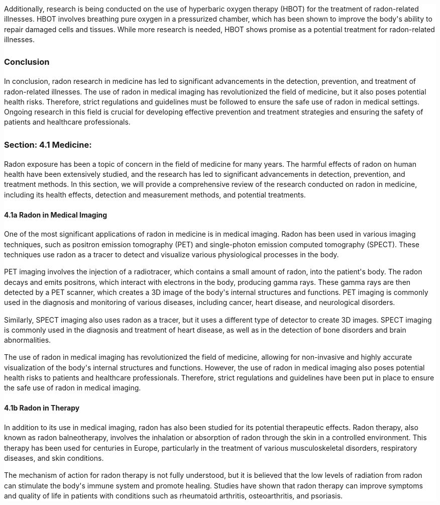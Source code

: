 Additionally, research is being conducted on the use of hyperbaric oxygen therapy (HBOT) for the treatment of radon-related illnesses. HBOT involves breathing pure oxygen in a pressurized chamber, which has been shown to improve the body's ability to repair damaged cells and tissues. While more research is needed, HBOT shows promise as a potential treatment for radon-related illnesses.

### Conclusion

In conclusion, radon research in medicine has led to significant advancements in the detection, prevention, and treatment of radon-related illnesses. The use of radon in medical imaging has revolutionized the field of medicine, but it also poses potential health risks. Therefore, strict regulations and guidelines must be followed to ensure the safe use of radon in medical settings. Ongoing research in this field is crucial for developing effective prevention and treatment strategies and ensuring the safety of patients and healthcare professionals.


### Section: 4.1 Medicine:

Radon exposure has been a topic of concern in the field of medicine for many years. The harmful effects of radon on human health have been extensively studied, and the research has led to significant advancements in detection, prevention, and treatment methods. In this section, we will provide a comprehensive review of the research conducted on radon in medicine, including its health effects, detection and measurement methods, and potential treatments.

#### 4.1a Radon in Medical Imaging

One of the most significant applications of radon in medicine is in medical imaging. Radon has been used in various imaging techniques, such as positron emission tomography (PET) and single-photon emission computed tomography (SPECT). These techniques use radon as a tracer to detect and visualize various physiological processes in the body.

PET imaging involves the injection of a radiotracer, which contains a small amount of radon, into the patient's body. The radon decays and emits positrons, which interact with electrons in the body, producing gamma rays. These gamma rays are then detected by a PET scanner, which creates a 3D image of the body's internal structures and functions. PET imaging is commonly used in the diagnosis and monitoring of various diseases, including cancer, heart disease, and neurological disorders.

Similarly, SPECT imaging also uses radon as a tracer, but it uses a different type of detector to create 3D images. SPECT imaging is commonly used in the diagnosis and treatment of heart disease, as well as in the detection of bone disorders and brain abnormalities.

The use of radon in medical imaging has revolutionized the field of medicine, allowing for non-invasive and highly accurate visualization of the body's internal structures and functions. However, the use of radon in medical imaging also poses potential health risks to patients and healthcare professionals. Therefore, strict regulations and guidelines have been put in place to ensure the safe use of radon in medical imaging.

#### 4.1b Radon in Therapy

In addition to its use in medical imaging, radon has also been studied for its potential therapeutic effects. Radon therapy, also known as radon balneotherapy, involves the inhalation or absorption of radon through the skin in a controlled environment. This therapy has been used for centuries in Europe, particularly in the treatment of various musculoskeletal disorders, respiratory diseases, and skin conditions.

The mechanism of action for radon therapy is not fully understood, but it is believed that the low levels of radiation from radon can stimulate the body's immune system and promote healing. Studies have shown that radon therapy can improve symptoms and quality of life in patients with conditions such as rheumatoid arthritis, osteoarthritis, and psoriasis.
